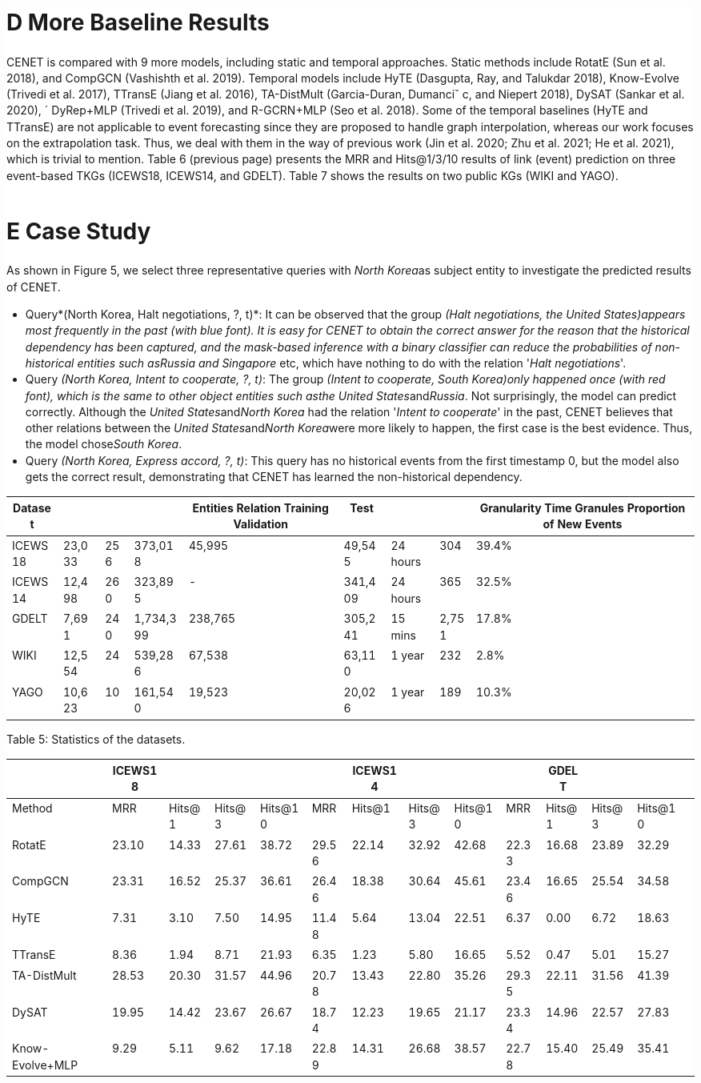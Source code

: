 # D More Baseline Results

CENET is compared with 9 more models, including static and temporal approaches. Static methods include RotatE (Sun et al. 2018), and CompGCN (Vashishth et al. 2019). Temporal models include HyTE (Dasgupta, Ray, and Talukdar 2018), Know-Evolve (Trivedi et al. 2017), TTransE (Jiang et al. 2016), TA-DistMult (Garcia-Duran, Dumanciˇ c, and Niepert 2018), DySAT (Sankar et al. 2020), ´ DyRep+MLP (Trivedi et al. 2019), and R-GCRN+MLP (Seo et al. 2018). Some of the temporal baselines (HyTE and TTransE) are not applicable to event forecasting since they are proposed to handle graph interpolation, whereas our work focuses on the extrapolation task. Thus, we deal with them in the way of previous work (Jin et al. 2020; Zhu et al. 2021; He et al. 2021), which is trivial to mention. Table 6 (previous page) presents the MRR and Hits@1/3/10 results of link (event) prediction on three event-based TKGs (ICEWS18, ICEWS14, and GDELT). Table 7 shows the results on two public KGs (WIKI and YAGO).

# E Case Study

As shown in Figure 5, we select three representative queries with *North Korea*as subject entity to investigate the predicted results of CENET.

- Query*(North Korea, Halt negotiations, ?, t)*: It can be observed that the group *(Halt negotiations, the United States)*appears most frequently in the past (with blue font). It is easy for CENET to obtain the correct answer for the reason that the historical dependency has been captured, and the mask-based inference with a binary classifier can reduce the probabilities of non-historical entities such as*Russia and Singapore* etc, which have nothing to do with the relation '*Halt negotiations*'.
- Query *(North Korea, Intent to cooperate, ?, t)*: The group *(Intent to cooperate, South Korea)*only happened once (with red font), which is the same to other object entities such as*the United States*and*Russia*. Not surprisingly, the model can predict correctly. Although the *United States*and*North Korea* had the relation '*Intent to cooperate*' in the past, CENET believes that other relations between the *United States*and*North Korea*were more likely to happen, the first case is the best evidence. Thus, the model chose*South Korea*.
- Query *(North Korea, Express accord, ?, t)*: This query has no historical events from the first timestamp 0, but the model also gets the correct result, demonstrating that CENET has learned the non-historical dependency.

| Dataset |        |     |           | Entities Relation Training Validation | Test    |          |       | Granularity Time Granules Proportion of New Events |
|---------|--------|-----|-----------|---------------------------------------|---------|----------|-------|----------------------------------------------------|
| ICEWS18 | 23,033 | 256 | 373,018   | 45,995                                | 49,545  | 24 hours | 304   | 39.4%                                              |
| ICEWS14 | 12,498 | 260 | 323,895   | -                                     | 341,409 | 24 hours | 365   | 32.5%                                              |
| GDELT   | 7,691  | 240 | 1,734,399 | 238,765                               | 305,241 | 15 mins  | 2,751 | 17.8%                                              |
| WIKI    | 12,554 | 24  | 539,286   | 67,538                                | 63,110  | 1 year   | 232   | 2.8%                                               |
| YAGO    | 10,623 | 10  | 161,540   | 19,523                                | 20,026  | 1 year   | 189   | 10.3%                                              |

Table 5: Statistics of the datasets.

|                 | ICEWS18 |        |        |         |       | ICEWS14 |        |         |       | GDELT  |        |         |  |
|-----------------|---------|--------|--------|---------|-------|---------|--------|---------|-------|--------|--------|---------|--|
| Method          | MRR     | Hits@1 | Hits@3 | Hits@10 | MRR   | Hits@1  | Hits@3 | Hits@10 | MRR   | Hits@1 | Hits@3 | Hits@10 |  |
| RotatE          | 23.10   | 14.33  | 27.61  | 38.72   | 29.56 | 22.14   | 32.92  | 42.68   | 22.33 | 16.68  | 23.89  | 32.29   |  |
| CompGCN         | 23.31   | 16.52  | 25.37  | 36.61   | 26.46 | 18.38   | 30.64  | 45.61   | 23.46 | 16.65  | 25.54  | 34.58   |  |
| HyTE            | 7.31    | 3.10   | 7.50   | 14.95   | 11.48 | 5.64    | 13.04  | 22.51   | 6.37  | 0.00   | 6.72   | 18.63   |  |
| TTransE         | 8.36    | 1.94   | 8.71   | 21.93   | 6.35  | 1.23    | 5.80   | 16.65   | 5.52  | 0.47   | 5.01   | 15.27   |  |
| TA-DistMult     | 28.53   | 20.30  | 31.57  | 44.96   | 20.78 | 13.43   | 22.80  | 35.26   | 29.35 | 22.11  | 31.56  | 41.39   |  |
| DySAT           | 19.95   | 14.42  | 23.67  | 26.67   | 18.74 | 12.23   | 19.65  | 21.17   | 23.34 | 14.96  | 22.57  | 27.83   |  |
| Know-Evolve+MLP | 9.29    | 5.11   | 9.62   | 17.18   | 22.89 | 14.31   | 26.68  | 38.57   | 22.78 | 15.40  | 25.49  | 35.41   |  |
